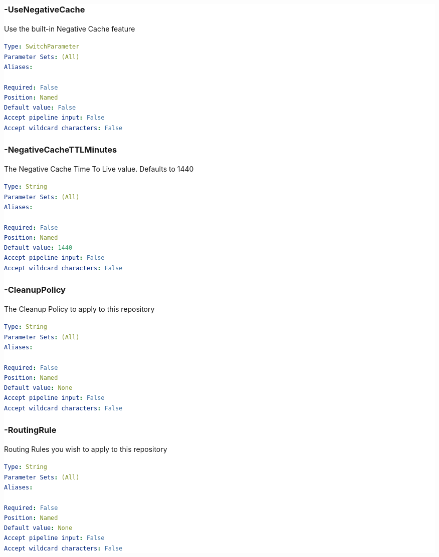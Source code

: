 ### -UseNegativeCache

Use the built-in Negative Cache feature

```yaml
Type: SwitchParameter
Parameter Sets: (All)
Aliases:

Required: False
Position: Named
Default value: False
Accept pipeline input: False
Accept wildcard characters: False
```

### -NegativeCacheTTLMinutes

The Negative Cache Time To Live value.
Defaults to 1440

```yaml
Type: String
Parameter Sets: (All)
Aliases:

Required: False
Position: Named
Default value: 1440
Accept pipeline input: False
Accept wildcard characters: False
```

### -CleanupPolicy

The Cleanup Policy to apply to this repository

```yaml
Type: String
Parameter Sets: (All)
Aliases:

Required: False
Position: Named
Default value: None
Accept pipeline input: False
Accept wildcard characters: False
```

### -RoutingRule

Routing Rules you wish to apply to this repository

```yaml
Type: String
Parameter Sets: (All)
Aliases:

Required: False
Position: Named
Default value: None
Accept pipeline input: False
Accept wildcard characters: False
```
